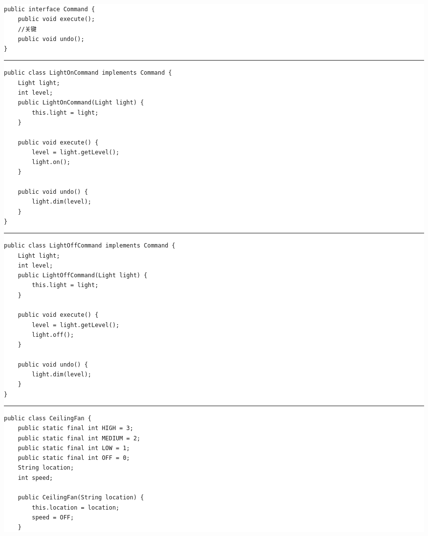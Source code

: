 	public interface Command {
		public void execute();
		//关键
		public void undo();
	}

---

	public class LightOnCommand implements Command {
		Light light;
		int level;
		public LightOnCommand(Light light) {
			this.light = light;
		}
	 
		public void execute() {
	        level = light.getLevel();
			light.on();
		}
	 
		public void undo() {
			light.dim(level);
		}
	}

---

	public class LightOffCommand implements Command {
		Light light;
		int level;
		public LightOffCommand(Light light) {
			this.light = light;
		}
	 
		public void execute() {
	        level = light.getLevel();
			light.off();
		}
	 
		public void undo() {
			light.dim(level);
		}
	}

---

	public class CeilingFan {
		public static final int HIGH = 3;
		public static final int MEDIUM = 2;
		public static final int LOW = 1;
		public static final int OFF = 0;
		String location;
		int speed;
	 
		public CeilingFan(String location) {
			this.location = location;
			speed = OFF;
		}
	  